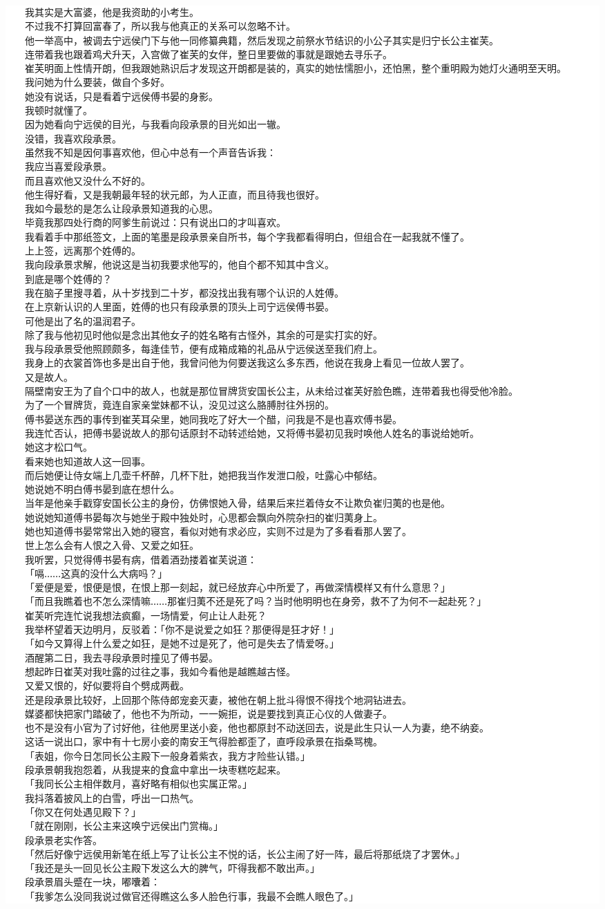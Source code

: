&emsp;&emsp;我其实是大富婆，他是我资助的小考生。  
&emsp;&emsp;不过我不打算回富春了，所以我与他真正的关系可以忽略不计。  
&emsp;&emsp;他一举高中，被调去宁远侯门下与他一同修纂典籍，然后发现之前祭水节结识的小公子其实是归宁长公主崔芙。  
&emsp;&emsp;连带着我也跟着鸡犬升天，入宫做了崔芙的女伴，整日里要做的事就是跟她去寻乐子。  
&emsp;&emsp;崔芙明面上性情开朗，但我跟她熟识后才发现这开朗都是装的，真实的她怯懦胆小，还怕黑，整个重明殿为她灯火通明至天明。  
&emsp;&emsp;我问她为什么要装，做自个多好。  
&emsp;&emsp;她没有说话，只是看着宁远侯傅书晏的身影。  
&emsp;&emsp;我顿时就懂了。  
&emsp;&emsp;因为她看向宁远侯的目光，与我看向段承景的目光如出一辙。  
&emsp;&emsp;没错，我喜欢段承景。  
&emsp;&emsp;虽然我不知是因何事喜欢他，但心中总有一个声音告诉我：  
&emsp;&emsp;我应当喜爱段承景。  
&emsp;&emsp;而且喜欢他又没什么不好的。  
&emsp;&emsp;他生得好看，又是我朝最年轻的状元郎，为人正直，而且待我也很好。  
&emsp;&emsp;我如今最愁的是怎么让段承景知道我的心思。  
&emsp;&emsp;毕竟我那四处行商的阿爹生前说过：只有说出口的才叫喜欢。  
&emsp;&emsp;我看着手中那纸签文，上面的笔墨是段承景亲自所书，每个字我都看得明白，但组合在一起我就不懂了。  
&emsp;&emsp;上上签，远离那个姓傅的。  
&emsp;&emsp;我向段承景求解，他说这是当初我要求他写的，他自个都不知其中含义。  
&emsp;&emsp;到底是哪个姓傅的？  
&emsp;&emsp;我在脑子里搜寻着，从十岁找到二十岁，都没找出我有哪个认识的人姓傅。  
&emsp;&emsp;在上京新认识的人里面，姓傅的也只有段承景的顶头上司宁远侯傅书晏。  
&emsp;&emsp;可他是出了名的温润君子。  
&emsp;&emsp;除了我与他初见时他似是念出其他女子的姓名略有古怪外，其余的可是实打实的好。  
&emsp;&emsp;我与段承景受他照顾颇多，每逢佳节，便有成箱成箱的礼品从宁远侯送至我们府上。  
&emsp;&emsp;我身上的衣裳首饰也多是出自于他，我曾问他为何要送我这么多东西，他说在我身上看见一位故人罢了。  
&emsp;&emsp;又是故人。  
&emsp;&emsp;隔壁南安王为了自个口中的故人，也就是那位冒牌货安国长公主，从未给过崔芙好脸色瞧，连带着我也得受他冷脸。  
&emsp;&emsp;为了一个冒牌货，竟连自家亲堂妹都不认，没见过这么胳膊肘往外拐的。  
&emsp;&emsp;傅书晏送东西的事传到崔芙耳朵里，她同我吃了好大一个醋，问我是不是也喜欢傅书晏。  
&emsp;&emsp;我连忙否认，把傅书晏说故人的那句话原封不动转述给她，又将傅书晏初见我时唤他人姓名的事说给她听。  
&emsp;&emsp;她这才松口气。  
&emsp;&emsp;看来她也知道故人这一回事。  
&emsp;&emsp;而后她便让侍女端上几壶千杯醉，几杯下肚，她把我当作发泄口般，吐露心中郁结。  
&emsp;&emsp;她说她不明白傅书晏到底在想什么。  
&emsp;&emsp;当年是他亲手戳穿安国长公主的身份，仿佛恨她入骨，结果后来拦着侍女不让欺负崔归荑的也是他。  
&emsp;&emsp;她说她知道傅书晏每次与她坐于殿中独处时，心思都会飘向外院杂扫的崔归荑身上。  
&emsp;&emsp;她也知道傅书晏常常出入她的寝宫，看似对她有求必应，实则不过是为了多看看那人罢了。  
&emsp;&emsp;世上怎么会有人恨之入骨、又爱之如狂。  
&emsp;&emsp;我听罢，只觉得傅书晏有病，借着酒劲搂着崔芙说道：  
&emsp;&emsp;「嗝……这真的没什么大病吗？」  
&emsp;&emsp;「爱便是爱，恨便是恨，在恨上那一刻起，就已经放弃心中所爱了，再做深情模样又有什么意思？」  
&emsp;&emsp;「而且我瞧着也不怎么深情嘛……那崔归荑不还是死了吗？当时他明明也在身旁，救不了为何不一起赴死？」  
&emsp;&emsp;崔芙听完连忙说我想法疯癫，一场情爱，何止让人赴死？  
&emsp;&emsp;我举杯望着天边明月，反驳着：「你不是说爱之如狂？那便得是狂才好！」  
&emsp;&emsp;「如今又算得上什么爱之如狂，是她不过是死了，他可是失去了情爱呀。」  
&emsp;&emsp;酒醒第二日，我去寻段承景时撞见了傅书晏。  
&emsp;&emsp;想起昨日崔芙对我吐露的过往之事，我如今看他是越瞧越古怪。  
&emsp;&emsp;又爱又恨的，好似要将自个劈成两截。  
&emsp;&emsp;还是段承景比较好，上回那个陈侍郎宠妾灭妻，被他在朝上批斗得恨不得找个地洞钻进去。  
&emsp;&emsp;媒婆都快把家门踏破了，他也不为所动，一一婉拒，说是要找到真正心仪的人做妻子。  
&emsp;&emsp;也不是没有小官为了讨好他，往他房里送小妾，他也都原封不动送回去，说是此生只认一人为妻，绝不纳妾。  
&emsp;&emsp;这话一说出口，家中有十七房小妾的南安王气得脸都歪了，直呼段承景在指桑骂槐。  
&emsp;&emsp;「表姐，你今日怎同长公主殿下一般身着紫衣，我方才险些认错。」  
&emsp;&emsp;段承景朝我抱怨着，从我提来的食盒中拿出一块枣糕吃起来。  
&emsp;&emsp;「我同长公主相伴数月，喜好略有相似也实属正常。」  
&emsp;&emsp;我抖落着披风上的白雪，呼出一口热气。  
&emsp;&emsp;「你又在何处遇见殿下？」  
&emsp;&emsp;「就在刚刚，长公主来这唤宁远侯出门赏梅。」  
&emsp;&emsp;段承景老实作答。  
&emsp;&emsp;「然后好像宁远侯用新笔在纸上写了让长公主不悦的话，长公主闹了好一阵，最后将那纸烧了才罢休。」  
&emsp;&emsp;「我还是头一回见长公主殿下发这么大的脾气，吓得我都不敢出声。」  
&emsp;&emsp;段承景眉头蹙在一块，嘟囔着：  
&emsp;&emsp;「我爹怎么没同我说过做官还得瞧这么多人脸色行事，我最不会瞧人眼色了。」  